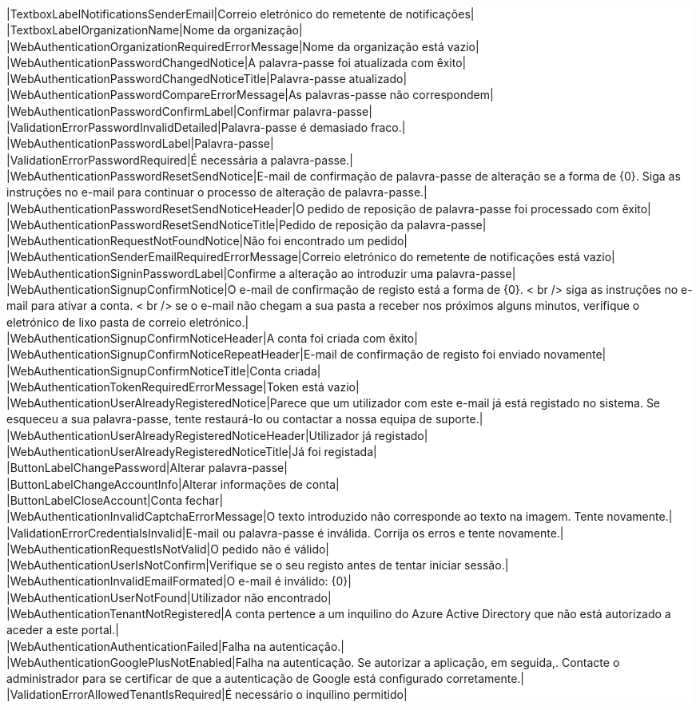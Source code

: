 |TextboxLabelNotificationsSenderEmail|Correio eletrónico do remetente de notificações|  
|TextboxLabelOrganizationName|Nome da organização|  
|WebAuthenticationOrganizationRequiredErrorMessage|Nome da organização está vazio|  
|WebAuthenticationPasswordChangedNotice|A palavra-passe foi atualizada com êxito|  
|WebAuthenticationPasswordChangedNoticeTitle|Palavra-passe atualizado|  
|WebAuthenticationPasswordCompareErrorMessage|As palavras-passe não correspondem|  
|WebAuthenticationPasswordConfirmLabel|Confirmar palavra-passe|  
|ValidationErrorPasswordInvalidDetailed|Palavra-passe é demasiado fraco.|  
|WebAuthenticationPasswordLabel|Palavra-passe|  
|ValidationErrorPasswordRequired|É necessária a palavra-passe.|  
|WebAuthenticationPasswordResetSendNotice|E-mail de confirmação de palavra-passe de alteração se a forma de {0}. Siga as instruções no e-mail para continuar o processo de alteração de palavra-passe.|  
|WebAuthenticationPasswordResetSendNoticeHeader|O pedido de reposição de palavra-passe foi processado com êxito|  
|WebAuthenticationPasswordResetSendNoticeTitle|Pedido de reposição da palavra-passe|  
|WebAuthenticationRequestNotFoundNotice|Não foi encontrado um pedido|  
|WebAuthenticationSenderEmailRequiredErrorMessage|Correio eletrónico do remetente de notificações está vazio|  
|WebAuthenticationSigninPasswordLabel|Confirme a alteração ao introduzir uma palavra-passe|  
|WebAuthenticationSignupConfirmNotice|O e-mail de confirmação de registo está a forma de {0}. < br /\> siga as instruções no e-mail para ativar a conta. < br /\> se o e-mail não chegam a sua pasta a receber nos próximos alguns minutos, verifique o eletrónico de lixo pasta de correio eletrónico.|  
|WebAuthenticationSignupConfirmNoticeHeader|A conta foi criada com êxito|  
|WebAuthenticationSignupConfirmNoticeRepeatHeader|E-mail de confirmação de registo foi enviado novamente|  
|WebAuthenticationSignupConfirmNoticeTitle|Conta criada|  
|WebAuthenticationTokenRequiredErrorMessage|Token está vazio|  
|WebAuthenticationUserAlreadyRegisteredNotice|Parece que um utilizador com este e-mail já está registado no sistema. Se esqueceu a sua palavra-passe, tente restaurá-lo ou contactar a nossa equipa de suporte.|  
|WebAuthenticationUserAlreadyRegisteredNoticeHeader|Utilizador já registado|  
|WebAuthenticationUserAlreadyRegisteredNoticeTitle|Já foi registada|  
|ButtonLabelChangePassword|Alterar palavra-passe|  
|ButtonLabelChangeAccountInfo|Alterar informações de conta|  
|ButtonLabelCloseAccount|Conta fechar|  
|WebAuthenticationInvalidCaptchaErrorMessage|O texto introduzido não corresponde ao texto na imagem. Tente novamente.|  
|ValidationErrorCredentialsInvalid|E-mail ou palavra-passe é inválida. Corrija os erros e tente novamente.|  
|WebAuthenticationRequestIsNotValid|O pedido não é válido|  
|WebAuthenticationUserIsNotConfirm|Verifique se o seu registo antes de tentar iniciar sessão.|  
|WebAuthenticationInvalidEmailFormated|O e-mail é inválido: {0}|  
|WebAuthenticationUserNotFound|Utilizador não encontrado|  
|WebAuthenticationTenantNotRegistered|A conta pertence a um inquilino do Azure Active Directory que não está autorizado a aceder a este portal.|  
|WebAuthenticationAuthenticationFailed|Falha na autenticação.|  
|WebAuthenticationGooglePlusNotEnabled|Falha na autenticação. Se autorizar a aplicação, em seguida,. Contacte o administrador para se certificar de que a autenticação de Google está configurado corretamente.|  
|ValidationErrorAllowedTenantIsRequired|É necessário o inquilino permitido|  